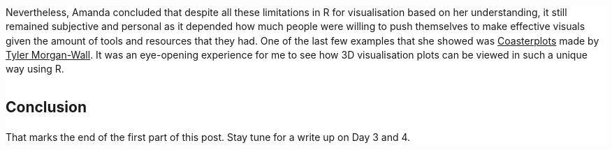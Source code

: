 Nevertheless, Amanda concluded that despite all these limitations in R for visualisation based on her understanding, it still remained subjective and personal as it depended how much people were willing to push themselves to make effective visuals given the amount of tools and resources that they had. One of the last few examples that she showed was [Coasterplots](https://www.tylermw.com/datacoaster-tycoon/) made by [Tyler Morgan-Wall](https://twitter.com/tylermorganwall). It was an eye-opening experience for me to see how 3D visualisation plots can be viewed in such a unique way using R.

## Conclusion

That marks the end of the first part of this post. Stay tune for a write up on Day 3 and 4.
